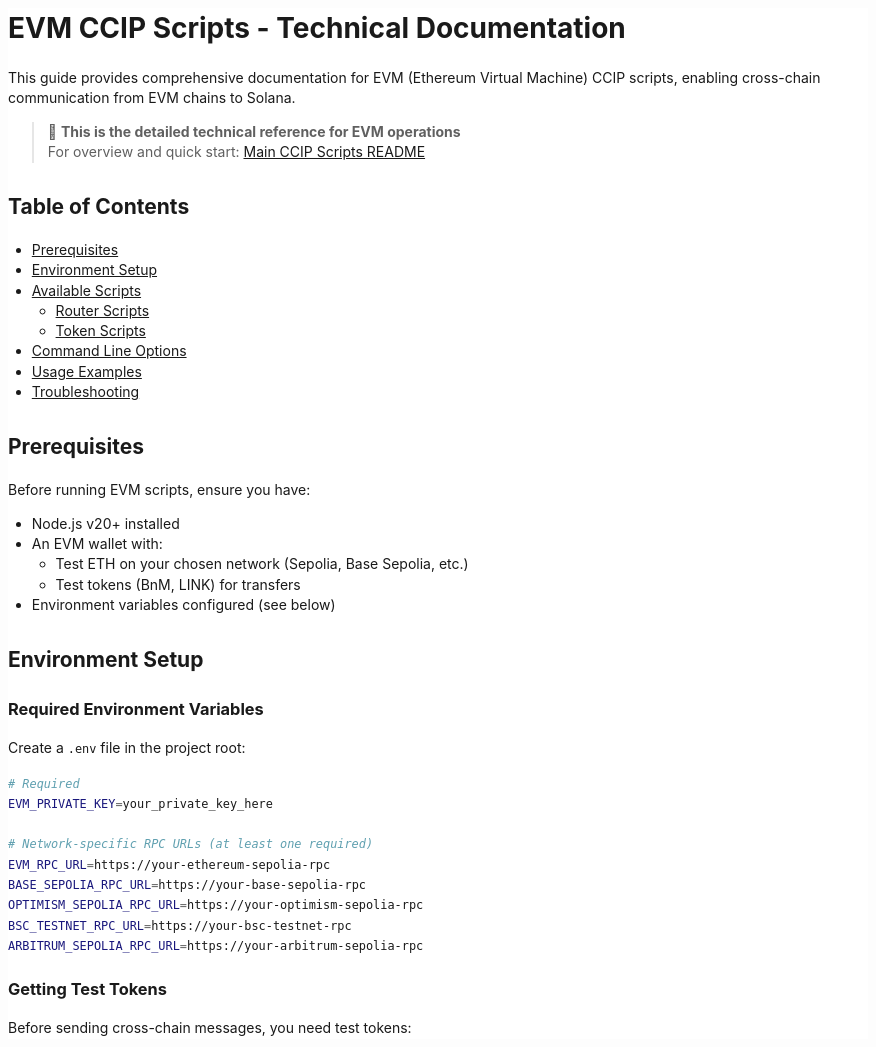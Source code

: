 # EVM CCIP Scripts - Technical Documentation

This guide provides comprehensive documentation for EVM (Ethereum Virtual Machine) CCIP scripts, enabling cross-chain communication from EVM chains to Solana.

> 📖 **This is the detailed technical reference for EVM operations**  
> For overview and quick start: [Main CCIP Scripts README](../README.md)

## Table of Contents

- [Prerequisites](#prerequisites)
- [Environment Setup](#environment-setup)
- [Available Scripts](#available-scripts)
  - [Router Scripts](#router-scripts)
  - [Token Scripts](#token-scripts)
- [Command Line Options](#command-line-options)
- [Usage Examples](#usage-examples)
- [Troubleshooting](#troubleshooting)

## Prerequisites

Before running EVM scripts, ensure you have:

- Node.js v20+ installed
- An EVM wallet with:
  - Test ETH on your chosen network (Sepolia, Base Sepolia, etc.)
  - Test tokens (BnM, LINK) for transfers
- Environment variables configured (see below)

## Environment Setup

### Required Environment Variables

Create a `.env` file in the project root:

```bash
# Required
EVM_PRIVATE_KEY=your_private_key_here

# Network-specific RPC URLs (at least one required)
EVM_RPC_URL=https://your-ethereum-sepolia-rpc
BASE_SEPOLIA_RPC_URL=https://your-base-sepolia-rpc
OPTIMISM_SEPOLIA_RPC_URL=https://your-optimism-sepolia-rpc
BSC_TESTNET_RPC_URL=https://your-bsc-testnet-rpc
ARBITRUM_SEPOLIA_RPC_URL=https://your-arbitrum-sepolia-rpc
```

### Getting Test Tokens

Before sending cross-chain messages, you need test tokens:

